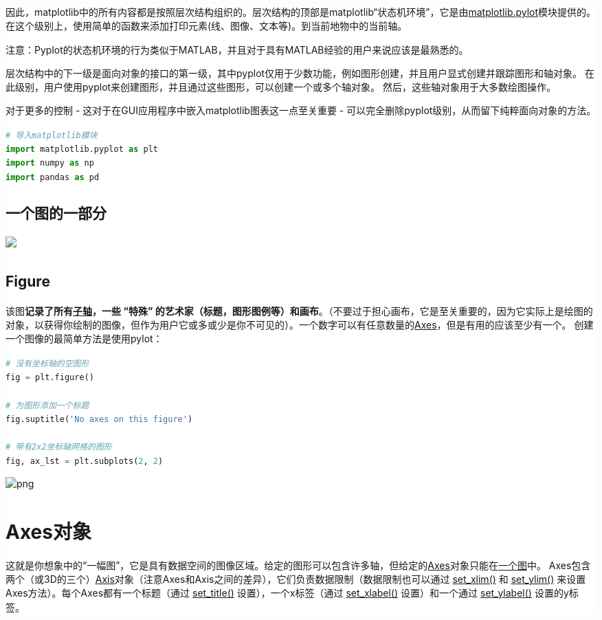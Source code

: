 因此，matplotlib中的所有内容都是按照层次结构组织的。层次结构的顶部是matplotlib“状态机环境”，它是由[matplotlib.pylot](https://matplotlib.org/api/_as_gen/matplotlib.pyplot.html#module-matplotlib.pyplot)模块提供的。在这个级别上，使用简单的函数来添加打印元素(线、图像、文本等)。到当前地物中的当前轴。

注意：Pyplot的状态机环境的行为类似于MATLAB，并且对于具有MATLAB经验的用户来说应该是最熟悉的。

层次结构中的下一级是面向对象的接口的第一级，其中pyplot仅用于少数功能，例如图形创建，并且用户显式创建并跟踪图形和轴对象。 在此级别，用户使用pyplot来创建图形，并且通过这些图形，可以创建一个或多个轴对象。 然后，这些轴对象用于大多数绘图操作。

对于更多的控制 - 这对于在GUI应用程序中嵌入matplotlib图表这一点至关重要 - 可以完全删除pyplot级别，从而留下纯粹面向对象的方法。


```python
# 导入matplotlib模块
import matplotlib.pyplot as plt
import numpy as np
import pandas as pd
```

## 一个图的一部分 ##
![](https://cdn.jsdelivr.net/gh/InfiniteYinux/cloud@master/img/matplotlibCourse/)
## Figure ##
该图**记录了所有[子轴](https://matplotlib.org/api/axes_api.html#matplotlib.axes.Axes)，一些 “特殊” 的艺术家（标题，图形图例等）和画布**。（不要过于担心画布，它是至关重要的，因为它实际上是绘图的对象，以获得你绘制的图像，但作为用户它或多或少是你不可见的）。一个数字可以有任意数量的[Axes](https://matplotlib.org/api/axes_api.html#matplotlib.axes.Axes)，但是有用的应该至少有一个。
创建一个图像的最简单方法是使用pylot：


```python
# 没有坐标轴的空图形
fig = plt.figure()

# 为图形添加一个标题
fig.suptitle('No axes on this figure')

# 带有2x2坐标轴网格的图形
fig, ax_lst = plt.subplots(2, 2)
```



![png](https://cdn.jsdelivr.net/gh/InfiniteYinux/cloud@master/img/matplotlibCourse/output_3_1.png)


# Axes对象  ##
这就是你想象中的“一幅图”，它是具有数据空间的图像区域。给定的图形可以包含许多轴，但给定的[Axes](https://matplotlib.org/api/axes_api.html#matplotlib.axes.Axes)对象只能在[一个图](https://matplotlib.org/api/_as_gen/matplotlib.figure.Figure.html#matplotlib.figure.Figure)中。 Axes包含两个（或3D的三个）[Axis](https://matplotlib.org/api/axis_api.html#matplotlib.axis.Axis)对象（注意Axes和Axis之间的差异），它们负责数据限制（数据限制也可以通过 [set_xlim()](https://matplotlib.org/api/_as_gen/matplotlib.axes.Axes.set_xlim.html#matplotlib.axes.Axes.set_xlim) 和 [set_ylim()](https://matplotlib.org/api/_as_gen/matplotlib.axes.Axes.set_ylim.html#matplotlib.axes.Axes.set_ylim) 来设置Axes方法）。每个Axes都有一个标题（通过 [set_title()](https://matplotlib.org/api/_as_gen/matplotlib.axes.Axes.set_title.html#matplotlib.axes.Axes.set_title) 设置），一个x标签（通过 [set_xlabel()](https://matplotlib.org/api/_as_gen/matplotlib.axes.Axes.set_xlabel.html#matplotlib.axes.Axes.set_xlabel) 设置）和一个通过 [set_ylabel()](https://matplotlib.org/api/_as_gen/matplotlib.axes.Axes.set_ylabel.html#matplotlib.axes.Axes.set_ylabel) 设置的y标签。
